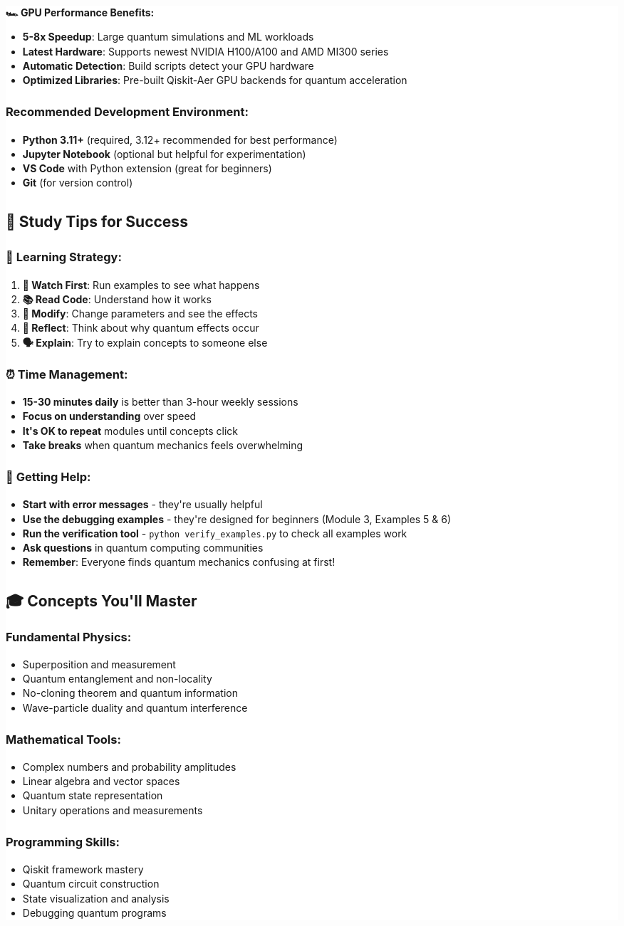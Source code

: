 **🏎️ GPU Performance Benefits:**
- **5-8x Speedup**: Large quantum simulations and ML workloads
- **Latest Hardware**: Supports newest NVIDIA H100/A100 and AMD MI300 series
- **Automatic Detection**: Build scripts detect your GPU hardware
- **Optimized Libraries**: Pre-built Qiskit-Aer GPU backends for quantum acceleration

### Recommended Development Environment:
- **Python 3.11+** (required, 3.12+ recommended for best performance)
- **Jupyter Notebook** (optional but helpful for experimentation)
- **VS Code** with Python extension (great for beginners)
- **Git** (for version control)

## 📖 Study Tips for Success

### 🧠 **Learning Strategy:**
1. **👀 Watch First**: Run examples to see what happens
2. **📚 Read Code**: Understand how it works
3. **🔧 Modify**: Change parameters and see the effects
4. **💭 Reflect**: Think about why quantum effects occur
5. **🗣️ Explain**: Try to explain concepts to someone else

### ⏰ **Time Management:**
- **15-30 minutes daily** is better than 3-hour weekly sessions
- **Focus on understanding** over speed
- **It's OK to repeat** modules until concepts click
- **Take breaks** when quantum mechanics feels overwhelming

### 🤝 **Getting Help:**
- **Start with error messages** - they're usually helpful
- **Use the debugging examples** - they're designed for beginners (Module 3, Examples 5 & 6)
- **Run the verification tool** - `python verify_examples.py` to check all examples work
- **Ask questions** in quantum computing communities
- **Remember**: Everyone finds quantum mechanics confusing at first!

## 🎓 Concepts You'll Master

### **Fundamental Physics:**
- Superposition and measurement
- Quantum entanglement and non-locality  
- No-cloning theorem and quantum information
- Wave-particle duality and quantum interference

### **Mathematical Tools:**
- Complex numbers and probability amplitudes
- Linear algebra and vector spaces
- Quantum state representation
- Unitary operations and measurements

### **Programming Skills:**
- Qiskit framework mastery
- Quantum circuit construction
- State visualization and analysis
- Debugging quantum programs
